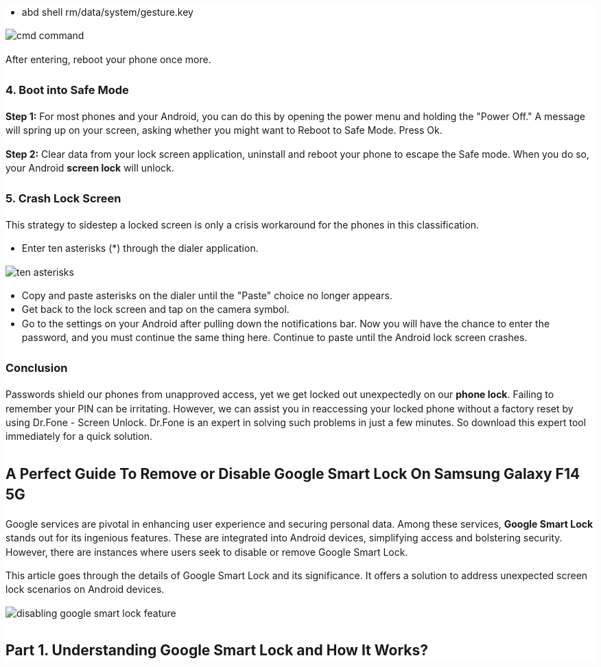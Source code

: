 - abd shell rm/data/system/gesture.key

![cmd command](https://images.wondershare.com/drfone/article/2022/10/set-screen-lock-4.jpg)

After entering, reboot your phone once more.

### 4\. Boot into Safe Mode

**Step 1:** For most phones and your Android, you can do this by opening the power menu and holding the "Power Off." A message will spring up on your screen, asking whether you might want to Reboot to Safe Mode. Press Ok.

**Step 2:** Clear data from your lock screen application, uninstall and reboot your phone to escape the Safe mode. When you do so, your Android **screen lock** will unlock.

### 5\. Crash Lock Screen

This strategy to sidestep a locked screen is only a crisis workaround for the phones in this classification.

- Enter ten asterisks (\*) through the dialer application.

![ten asterisks](https://images.wondershare.com/drfone/article/2022/10/set-screen-lock-5.jpg)

- Copy and paste asterisks on the dialer until the "Paste" choice no longer appears.
- Get back to the lock screen and tap on the camera symbol.
- Go to the settings on your Android after pulling down the notifications bar. Now you will have the chance to enter the password, and you must continue the same thing here. Continue to paste until the Android lock screen crashes.

### Conclusion

Passwords shield our phones from unapproved access, yet we get locked out unexpectedly on our **phone lock**. Failing to remember your PIN can be irritating. However, we can assist you in reaccessing your locked phone without a factory reset by using Dr.Fone - Screen Unlock. Dr.Fone is an expert in solving such problems in just a few minutes. So download this expert tool immediately for a quick solution.

## A Perfect Guide To Remove or Disable Google Smart Lock On Samsung Galaxy F14 5G

Google services are pivotal in enhancing user experience and securing personal data. Among these services, **Google Smart Lock** stands out for its ingenious features. These are integrated into Android devices, simplifying access and bolstering security. However, there are instances where users seek to disable or remove Google Smart Lock.

This article goes through the details of Google Smart Lock and its significance. It offers a solution to address unexpected screen lock scenarios on Android devices.

![disabling google smart lock feature](https://images.wondershare.com/drfone/article/2024/01/guide-to-remove-or-disable-google-smart-lock-1.jpg)

## Part 1. Understanding Google Smart Lock and How It Works?
